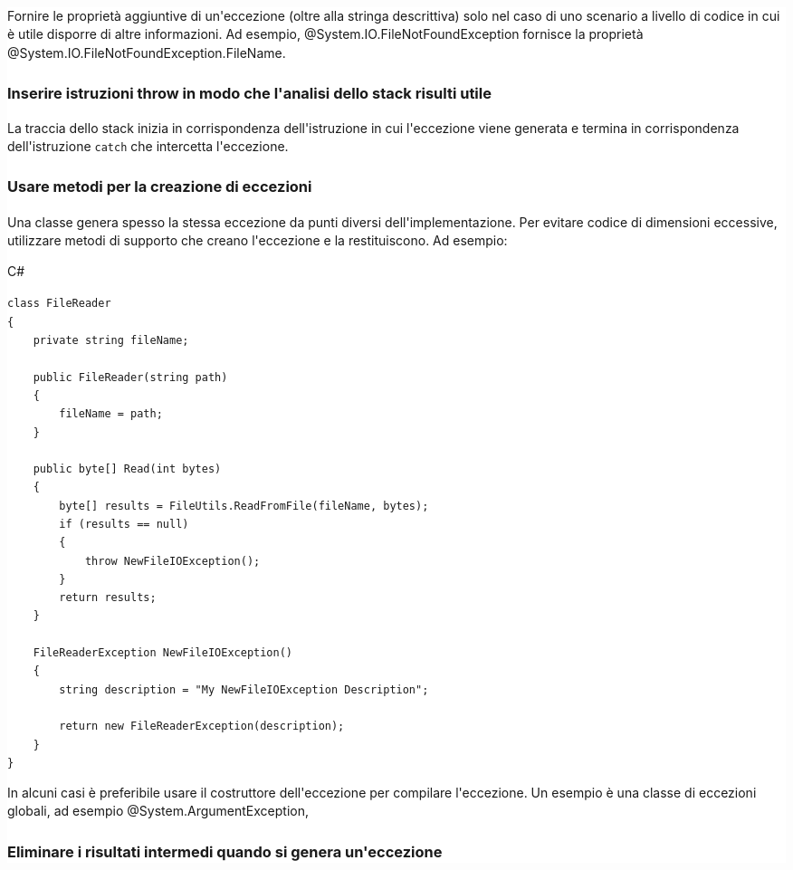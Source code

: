 Fornire le proprietà aggiuntive di un'eccezione (oltre alla stringa descrittiva) solo nel caso di uno scenario a livello di codice in cui è utile disporre di altre informazioni. Ad esempio, @System.IO.FileNotFoundException fornisce la proprietà @System.IO.FileNotFoundException.FileName.

### <a name="place-throw-statements-so-that-the-stack-trace-will-be-helpful"></a>Inserire istruzioni throw in modo che l'analisi dello stack risulti utile

La traccia dello stack inizia in corrispondenza dell'istruzione in cui l'eccezione viene generata e termina in corrispondenza dell'istruzione `catch` che intercetta l'eccezione.

### <a name="use-exception-builder-methods"></a>Usare metodi per la creazione di eccezioni

Una classe genera spesso la stessa eccezione da punti diversi dell'implementazione. Per evitare codice di dimensioni eccessive, utilizzare metodi di supporto che creano l'eccezione e la restituiscono. Ad esempio:

C#
```
class FileReader
{
    private string fileName;

    public FileReader(string path)
    {
        fileName = path;
    }

    public byte[] Read(int bytes)
    {
        byte[] results = FileUtils.ReadFromFile(fileName, bytes);
        if (results == null)
        {
            throw NewFileIOException();
        }
        return results;
    }

    FileReaderException NewFileIOException()
    {
        string description = "My NewFileIOException Description";

        return new FileReaderException(description);
    }
}

```

In alcuni casi è preferibile usare il costruttore dell'eccezione per compilare l'eccezione. Un esempio è una classe di eccezioni globali, ad esempio @System.ArgumentException, 

### <a name="clean-up-intermediate-results-when-throwing-an-exception"></a>Eliminare i risultati intermedi quando si genera un'eccezione
